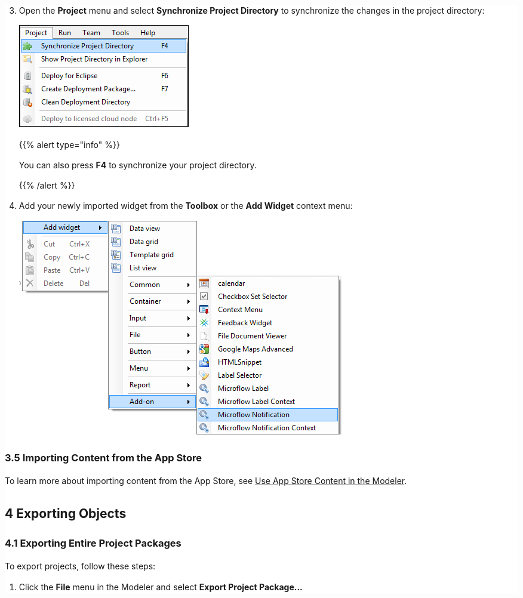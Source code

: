 3. Open the **Project** menu and select **Synchronize Project Directory** to synchronize the changes in the project directory:

    ![](attachments/18448739/18582106.png)

    {{% alert type="info" %}}

    You can also press **F4** to synchronize your project directory.

    {{% /alert %}}
4. Add your newly imported widget from the **Toolbox** or the **Add Widget** context menu:

    ![](attachments/18448739/18582105.png)

### 3.5 Importing Content from the App Store

To learn more about importing content from the App Store, see [Use App Store Content in the Modeler](/community/app-store/use-app-store-content-in-the-modeler).

## 4 Exporting Objects

### 4.1 Exporting Entire Project Packages

To export projects, follow these steps:

1. Click the **File** menu in the Modeler and select **Export Project Package...**
